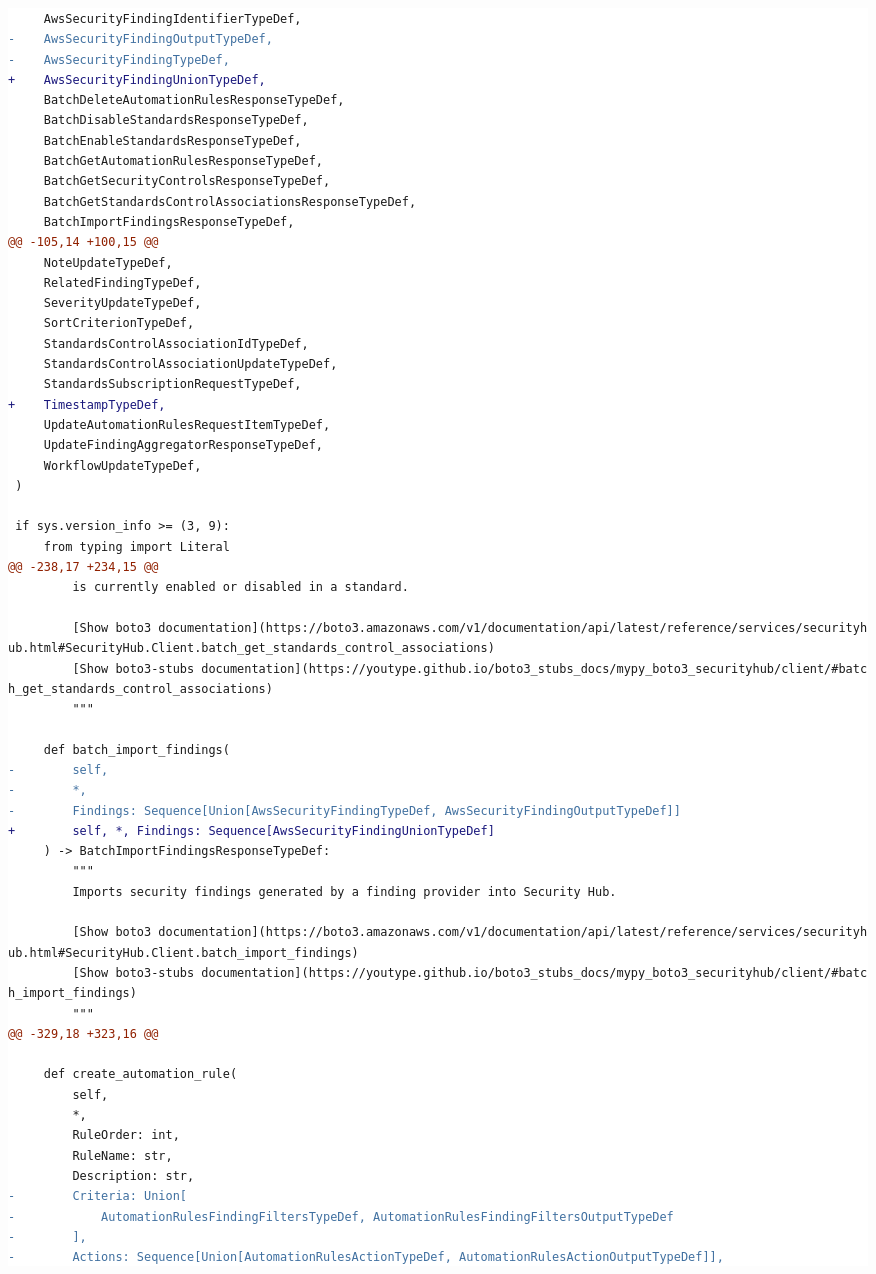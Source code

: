 ```diff
     AwsSecurityFindingIdentifierTypeDef,
-    AwsSecurityFindingOutputTypeDef,
-    AwsSecurityFindingTypeDef,
+    AwsSecurityFindingUnionTypeDef,
     BatchDeleteAutomationRulesResponseTypeDef,
     BatchDisableStandardsResponseTypeDef,
     BatchEnableStandardsResponseTypeDef,
     BatchGetAutomationRulesResponseTypeDef,
     BatchGetSecurityControlsResponseTypeDef,
     BatchGetStandardsControlAssociationsResponseTypeDef,
     BatchImportFindingsResponseTypeDef,
@@ -105,14 +100,15 @@
     NoteUpdateTypeDef,
     RelatedFindingTypeDef,
     SeverityUpdateTypeDef,
     SortCriterionTypeDef,
     StandardsControlAssociationIdTypeDef,
     StandardsControlAssociationUpdateTypeDef,
     StandardsSubscriptionRequestTypeDef,
+    TimestampTypeDef,
     UpdateAutomationRulesRequestItemTypeDef,
     UpdateFindingAggregatorResponseTypeDef,
     WorkflowUpdateTypeDef,
 )
 
 if sys.version_info >= (3, 9):
     from typing import Literal
@@ -238,17 +234,15 @@
         is currently enabled or disabled in a standard.
 
         [Show boto3 documentation](https://boto3.amazonaws.com/v1/documentation/api/latest/reference/services/securityhub.html#SecurityHub.Client.batch_get_standards_control_associations)
         [Show boto3-stubs documentation](https://youtype.github.io/boto3_stubs_docs/mypy_boto3_securityhub/client/#batch_get_standards_control_associations)
         """
 
     def batch_import_findings(
-        self,
-        *,
-        Findings: Sequence[Union[AwsSecurityFindingTypeDef, AwsSecurityFindingOutputTypeDef]]
+        self, *, Findings: Sequence[AwsSecurityFindingUnionTypeDef]
     ) -> BatchImportFindingsResponseTypeDef:
         """
         Imports security findings generated by a finding provider into Security Hub.
 
         [Show boto3 documentation](https://boto3.amazonaws.com/v1/documentation/api/latest/reference/services/securityhub.html#SecurityHub.Client.batch_import_findings)
         [Show boto3-stubs documentation](https://youtype.github.io/boto3_stubs_docs/mypy_boto3_securityhub/client/#batch_import_findings)
         """
@@ -329,18 +323,16 @@
 
     def create_automation_rule(
         self,
         *,
         RuleOrder: int,
         RuleName: str,
         Description: str,
-        Criteria: Union[
-            AutomationRulesFindingFiltersTypeDef, AutomationRulesFindingFiltersOutputTypeDef
-        ],
-        Actions: Sequence[Union[AutomationRulesActionTypeDef, AutomationRulesActionOutputTypeDef]],
```